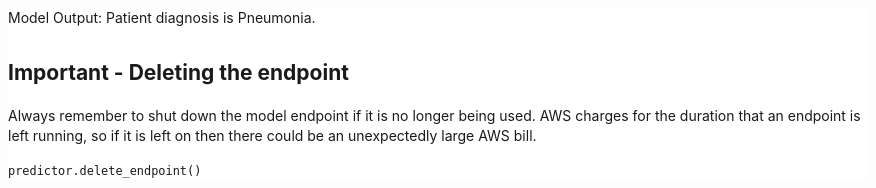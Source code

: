 Model Output: Patient diagnosis is Pneumonia.




## Important - Deleting the endpoint


Always remember to shut down the model endpoint if it is no longer being used. AWS charges for the duration that an endpoint is left running, so if it is left on then there could be an unexpectedly large AWS bill.


```python
predictor.delete_endpoint()
```
